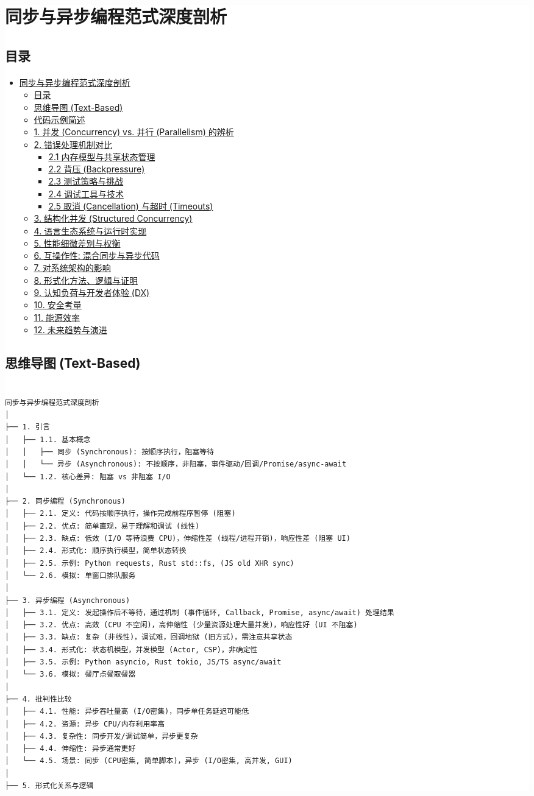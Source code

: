 # 同步与异步编程范式深度剖析

## 目录

- [同步与异步编程范式深度剖析](#同步与异步编程范式深度剖析)
  - [目录](#目录)
  - [思维导图 (Text-Based)](#思维导图-text-based)
  - [代码示例简述](#代码示例简述)
  - [1. 并发 (Concurrency) vs. 并行 (Parallelism) 的辨析](#1-并发-concurrency-vs-并行-parallelism-的辨析)
  - [2. 错误处理机制对比](#2-错误处理机制对比)
    - [2.1 内存模型与共享状态管理](#21-内存模型与共享状态管理)
    - [2.2 背压 (Backpressure)](#22-背压-backpressure)
    - [2.3 测试策略与挑战](#23-测试策略与挑战)
    - [2.4 调试工具与技术](#24-调试工具与技术)
    - [2.5 取消 (Cancellation) 与超时 (Timeouts)](#25-取消-cancellation-与超时-timeouts)
  - [3. 结构化并发 (Structured Concurrency)](#3-结构化并发-structured-concurrency)
  - [4. 语言生态系统与运行时实现](#4-语言生态系统与运行时实现)
  - [5. 性能细微差别与权衡](#5-性能细微差别与权衡)
  - [6. 互操作性: 混合同步与异步代码](#6-互操作性-混合同步与异步代码)
  - [7. 对系统架构的影响](#7-对系统架构的影响)
  - [8. 形式化方法、逻辑与证明](#8-形式化方法逻辑与证明)
  - [9. 认知负荷与开发者体验 (DX)](#9-认知负荷与开发者体验-dx)
  - [10. 安全考量](#10-安全考量)
  - [11. 能源效率](#11-能源效率)
  - [12. 未来趋势与演进](#12-未来趋势与演进)

## 思维导图 (Text-Based)

```text

同步与异步编程范式深度剖析
│
├── 1. 引言
│   ├── 1.1. 基本概念
│   │   ├── 同步 (Synchronous): 按顺序执行，阻塞等待
│   │   └── 异步 (Asynchronous): 不按顺序，非阻塞，事件驱动/回调/Promise/async-await
│   └── 1.2. 核心差异: 阻塞 vs 非阻塞 I/O
│
├── 2. 同步编程 (Synchronous)
│   ├── 2.1. 定义: 代码按顺序执行，操作完成前程序暂停 (阻塞)
│   ├── 2.2. 优点: 简单直观，易于理解和调试 (线性)
│   ├── 2.3. 缺点: 低效 (I/O 等待浪费 CPU)，伸缩性差 (线程/进程开销)，响应性差 (阻塞 UI)
│   ├── 2.4. 形式化: 顺序执行模型，简单状态转换
│   ├── 2.5. 示例: Python requests, Rust std::fs, (JS old XHR sync)
│   └── 2.6. 模拟: 单窗口排队服务
│
├── 3. 异步编程 (Asynchronous)
│   ├── 3.1. 定义: 发起操作后不等待，通过机制 (事件循环, Callback, Promise, async/await) 处理结果
│   ├── 3.2. 优点: 高效 (CPU 不空闲)，高伸缩性 (少量资源处理大量并发)，响应性好 (UI 不阻塞)
│   ├── 3.3. 缺点: 复杂 (非线性)，调试难，回调地狱 (旧方式)，需注意共享状态
│   ├── 3.4. 形式化: 状态机模型，并发模型 (Actor, CSP)，非确定性
│   ├── 3.5. 示例: Python asyncio, Rust tokio, JS/TS async/await
│   └── 3.6. 模拟: 餐厅点餐取餐器
│
├── 4. 批判性比较
│   ├── 4.1. 性能: 异步吞吐量高 (I/O密集)，同步单任务延迟可能低
│   ├── 4.2. 资源: 异步 CPU/内存利用率高
│   ├── 4.3. 复杂性: 同步开发/调试简单，异步更复杂
│   ├── 4.4. 伸缩性: 异步通常更好
│   └── 4.5. 场景: 同步 (CPU密集, 简单脚本)，异步 (I/O密集, 高并发, GUI)
│
├── 5. 形式化关系与逻辑
```